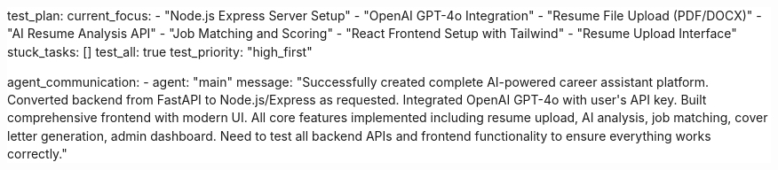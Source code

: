test_plan:
  current_focus:
    - "Node.js Express Server Setup"
    - "OpenAI GPT-4o Integration"
    - "Resume File Upload (PDF/DOCX)"
    - "AI Resume Analysis API"
    - "Job Matching and Scoring"
    - "React Frontend Setup with Tailwind"
    - "Resume Upload Interface"
  stuck_tasks: []
  test_all: true
  test_priority: "high_first"

agent_communication:
    - agent: "main"
      message: "Successfully created complete AI-powered career assistant platform. Converted backend from FastAPI to Node.js/Express as requested. Integrated OpenAI GPT-4o with user's API key. Built comprehensive frontend with modern UI. All core features implemented including resume upload, AI analysis, job matching, cover letter generation, admin dashboard. Need to test all backend APIs and frontend functionality to ensure everything works correctly."